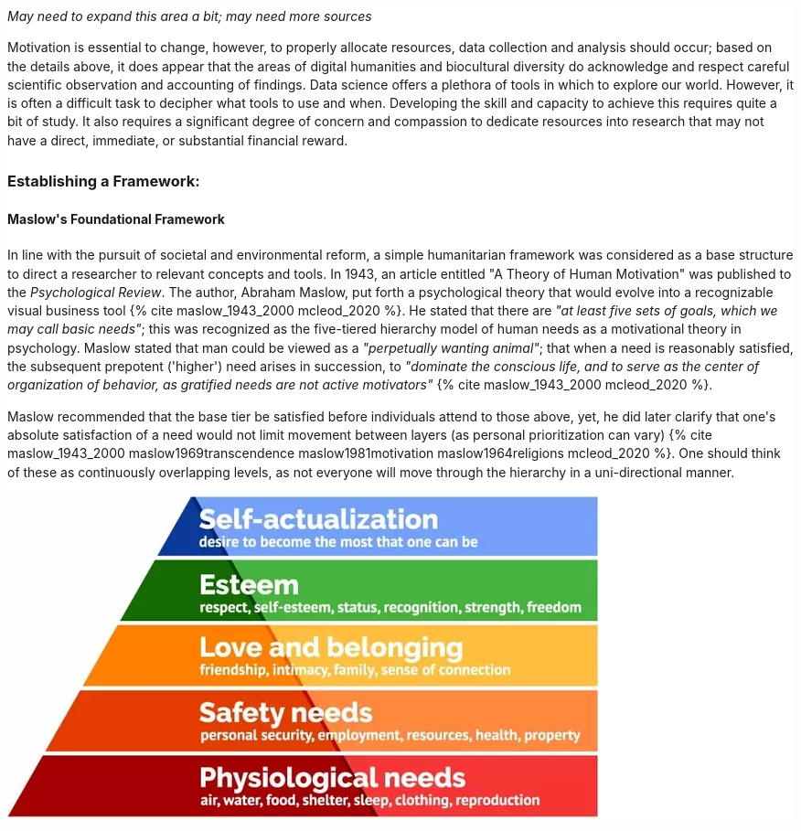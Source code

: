 *May need to expand this area a bit; may need more sources*

Motivation is essential to change, however, to properly allocate resources, data collection and analysis should occur; based on the details above, it does appear that the areas of digital humanities and biocultural diversity do acknowledge and respect careful scientific observation and accounting of findings. Data science offers a plethora of tools in which to explore our world. However, it is often a difficult task to decipher what tools to use and when. Developing the skill and capacity to achieve this requires quite a bit of study. It also requires a significant degree of concern and compassion to dedicate resources into research that may not have a direct, immediate, or substantial financial reward. 


### Establishing a Framework: 

#### Maslow's Foundational Framework

In line with the pursuit of societal and environmental reform, a simple humanitarian framework was considered as a base structure to direct a researcher to relevant concepts and tools. In 1943, an article entitled "A Theory of Human Motivation" was published to the *Psychological Review*. The author, Abraham Maslow, put forth a psychological theory that would evolve into a recognizable visual business tool {% cite maslow_1943_2000 mcleod_2020 %}. He stated that there are *"at least five sets of goals, which we may call basic needs"*; this was recognized as the five-tiered hierarchy model of human needs as a motivational theory in psychology. Maslow stated that man could be viewed as a *"perpetually wanting animal"*; that when a need is reasonably satisfied, the subsequent prepotent ('higher') need arises in succession, to *"dominate the conscious life, and to serve as the center of organization of behavior, as gratified needs are not active motivators"* {% cite maslow_1943_2000 mcleod_2020 %}.

Maslow recommended that the base tier be satisfied before individuals attend to those above, yet, he did later clarify that one's absolute satisfaction of a need would not limit movement between layers (as personal prioritization can vary) {% cite maslow_1943_2000  maslow1969transcendence maslow1981motivation maslow1964religions mcleod_2020 %}. One should think of these as continuously overlapping levels, as not everyone will move through the hierarchy in a uni-directional manner.

![Maslow's hierarchy](https://raw.githubusercontent.com/llord1/llord1.github.io/master/resources/pictures/mcleod1.PNG)
